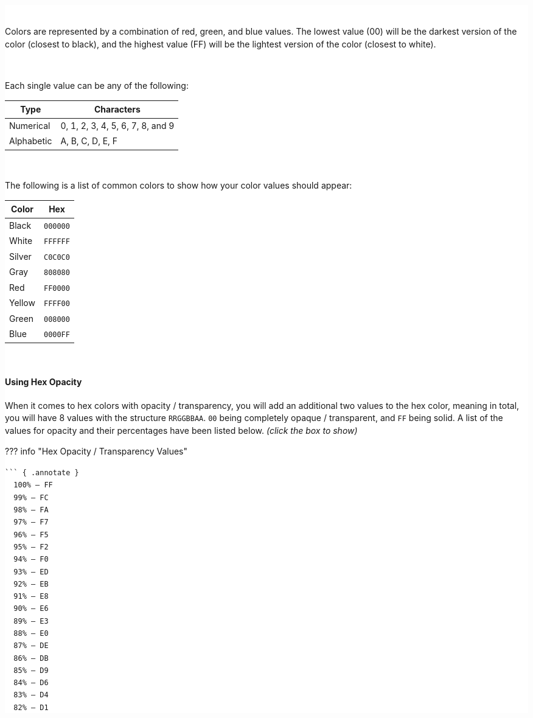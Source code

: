 <br />

Colors are represented by a combination of red, green, and blue values. The lowest value (00) will be the darkest version of the color (closest to black), and the highest value (FF) will be the lightest version of the color (closest to white).

<br />

Each single value can be any of the following:

| Type | Characters |
| --- | --- |
| Numerical | 0, 1, 2, 3, 4, 5, 6, 7, 8, and 9 |
| Alphabetic | A, B, C, D, E, F |

<br />

The following is a list of common colors to show how your color values should appear:

| Color | Hex |
| --- | --- |
| Black | `000000` |
| White | `FFFFFF` |
| Silver | `C0C0C0` |
| Gray | `808080` |
| Red | `FF0000` |
| Yellow | `FFFF00` |
| Green | `008000` |
| Blue | `0000FF` |

<br />

#### Using Hex Opacity

When it comes to hex colors with opacity / transparency, you will add an additional two values to the hex color, meaning in total, you will have 8 values with the structure `RRGGBBAA`. `00` being completely opaque / transparent, and `FF` being solid. A list of the values for opacity and their percentages have been listed below. _(click the box to show)_
<br />

??? info "Hex Opacity / Transparency Values"

    ``` { .annotate }
      100% — FF
      99% — FC
      98% — FA
      97% — F7
      96% — F5
      95% — F2
      94% — F0
      93% — ED
      92% — EB
      91% — E8
      90% — E6
      89% — E3
      88% — E0
      87% — DE
      86% — DB
      85% — D9
      84% — D6
      83% — D4
      82% — D1